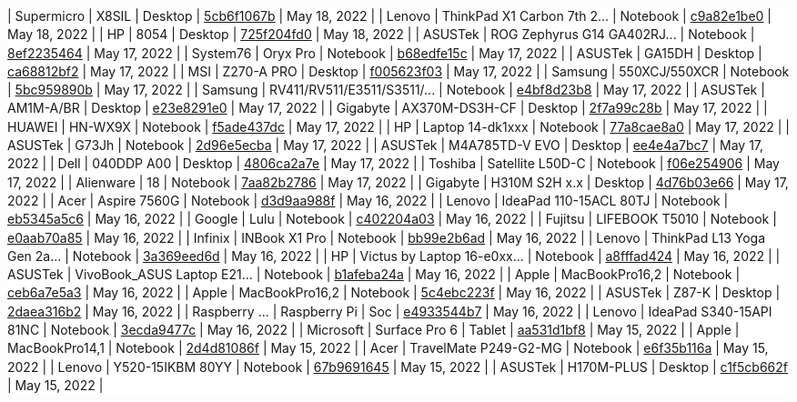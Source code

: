 | Supermicro    | X8SIL                       | Desktop     | [5cb6f1067b](https://linux-hardware.org/?probe=5cb6f1067b) | May 18, 2022 |
| Lenovo        | ThinkPad X1 Carbon 7th 2... | Notebook    | [c9a82e1be0](https://linux-hardware.org/?probe=c9a82e1be0) | May 18, 2022 |
| HP            | 8054                        | Desktop     | [725f204fd0](https://linux-hardware.org/?probe=725f204fd0) | May 18, 2022 |
| ASUSTek       | ROG Zephyrus G14 GA402RJ... | Notebook    | [8ef2235464](https://linux-hardware.org/?probe=8ef2235464) | May 17, 2022 |
| System76      | Oryx Pro                    | Notebook    | [b68edfe15c](https://linux-hardware.org/?probe=b68edfe15c) | May 17, 2022 |
| ASUSTek       | GA15DH                      | Desktop     | [ca68812bf2](https://linux-hardware.org/?probe=ca68812bf2) | May 17, 2022 |
| MSI           | Z270-A PRO                  | Desktop     | [f005623f03](https://linux-hardware.org/?probe=f005623f03) | May 17, 2022 |
| Samsung       | 550XCJ/550XCR               | Notebook    | [5bc959890b](https://linux-hardware.org/?probe=5bc959890b) | May 17, 2022 |
| Samsung       | RV411/RV511/E3511/S3511/... | Notebook    | [e4bf8d23b8](https://linux-hardware.org/?probe=e4bf8d23b8) | May 17, 2022 |
| ASUSTek       | AM1M-A/BR                   | Desktop     | [e23e8291e0](https://linux-hardware.org/?probe=e23e8291e0) | May 17, 2022 |
| Gigabyte      | AX370M-DS3H-CF              | Desktop     | [2f7a99c28b](https://linux-hardware.org/?probe=2f7a99c28b) | May 17, 2022 |
| HUAWEI        | HN-WX9X                     | Notebook    | [f5ade437dc](https://linux-hardware.org/?probe=f5ade437dc) | May 17, 2022 |
| HP            | Laptop 14-dk1xxx            | Notebook    | [77a8cae8a0](https://linux-hardware.org/?probe=77a8cae8a0) | May 17, 2022 |
| ASUSTek       | G73Jh                       | Notebook    | [2d96e5ecba](https://linux-hardware.org/?probe=2d96e5ecba) | May 17, 2022 |
| ASUSTek       | M4A785TD-V EVO              | Desktop     | [ee4e4a7bc7](https://linux-hardware.org/?probe=ee4e4a7bc7) | May 17, 2022 |
| Dell          | 040DDP A00                  | Desktop     | [4806ca2a7e](https://linux-hardware.org/?probe=4806ca2a7e) | May 17, 2022 |
| Toshiba       | Satellite L50D-C            | Notebook    | [f06e254906](https://linux-hardware.org/?probe=f06e254906) | May 17, 2022 |
| Alienware     | 18                          | Notebook    | [7aa82b2786](https://linux-hardware.org/?probe=7aa82b2786) | May 17, 2022 |
| Gigabyte      | H310M S2H x.x               | Desktop     | [4d76b03e66](https://linux-hardware.org/?probe=4d76b03e66) | May 17, 2022 |
| Acer          | Aspire 7560G                | Notebook    | [d3d9aa988f](https://linux-hardware.org/?probe=d3d9aa988f) | May 16, 2022 |
| Lenovo        | IdeaPad 110-15ACL 80TJ      | Notebook    | [eb5345a5c6](https://linux-hardware.org/?probe=eb5345a5c6) | May 16, 2022 |
| Google        | Lulu                        | Notebook    | [c402204a03](https://linux-hardware.org/?probe=c402204a03) | May 16, 2022 |
| Fujitsu       | LIFEBOOK T5010              | Notebook    | [e0aab70a85](https://linux-hardware.org/?probe=e0aab70a85) | May 16, 2022 |
| Infinix       | INBook X1 Pro               | Notebook    | [bb99e2b6ad](https://linux-hardware.org/?probe=bb99e2b6ad) | May 16, 2022 |
| Lenovo        | ThinkPad L13 Yoga Gen 2a... | Notebook    | [3a369eed6d](https://linux-hardware.org/?probe=3a369eed6d) | May 16, 2022 |
| HP            | Victus by Laptop 16-e0xx... | Notebook    | [a8fffad424](https://linux-hardware.org/?probe=a8fffad424) | May 16, 2022 |
| ASUSTek       | VivoBook_ASUS Laptop E21... | Notebook    | [b1afeba24a](https://linux-hardware.org/?probe=b1afeba24a) | May 16, 2022 |
| Apple         | MacBookPro16,2              | Notebook    | [ceb6a7e5a3](https://linux-hardware.org/?probe=ceb6a7e5a3) | May 16, 2022 |
| Apple         | MacBookPro16,2              | Notebook    | [5c4ebc223f](https://linux-hardware.org/?probe=5c4ebc223f) | May 16, 2022 |
| ASUSTek       | Z87-K                       | Desktop     | [2daea316b2](https://linux-hardware.org/?probe=2daea316b2) | May 16, 2022 |
| Raspberry ... | Raspberry Pi                | Soc         | [e4933544b7](https://linux-hardware.org/?probe=e4933544b7) | May 16, 2022 |
| Lenovo        | IdeaPad S340-15API 81NC     | Notebook    | [3ecda9477c](https://linux-hardware.org/?probe=3ecda9477c) | May 16, 2022 |
| Microsoft     | Surface Pro 6               | Tablet      | [aa531d1bf8](https://linux-hardware.org/?probe=aa531d1bf8) | May 15, 2022 |
| Apple         | MacBookPro14,1              | Notebook    | [2d4d81086f](https://linux-hardware.org/?probe=2d4d81086f) | May 15, 2022 |
| Acer          | TravelMate P249-G2-MG       | Notebook    | [e6f35b116a](https://linux-hardware.org/?probe=e6f35b116a) | May 15, 2022 |
| Lenovo        | Y520-15IKBM 80YY            | Notebook    | [67b9691645](https://linux-hardware.org/?probe=67b9691645) | May 15, 2022 |
| ASUSTek       | H170M-PLUS                  | Desktop     | [c1f5cb662f](https://linux-hardware.org/?probe=c1f5cb662f) | May 15, 2022 |